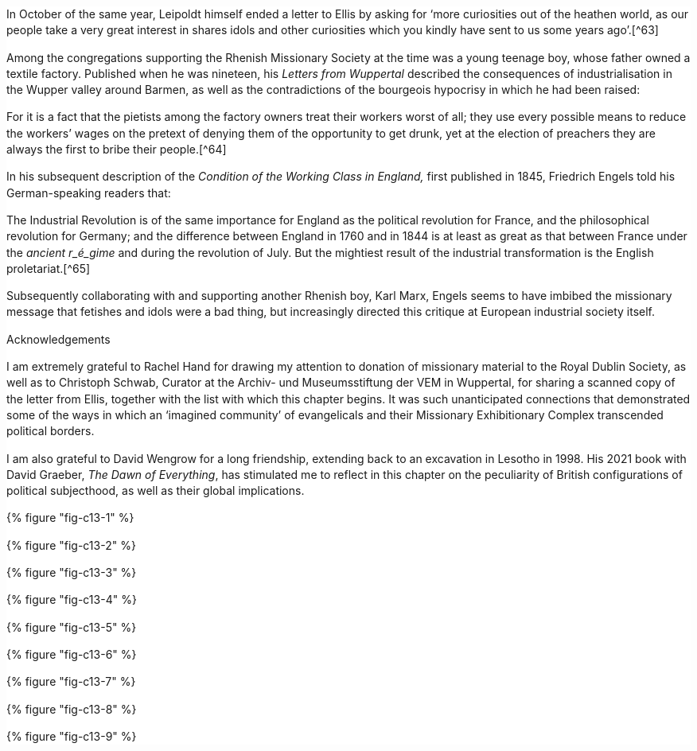 In October of the same year, Leipoldt himself ended a letter to Ellis by asking for ‘more curiosities out of the heathen world, as our people take a very great interest in shares idols and other curiosities which you kindly have sent to us some years ago’.[^⁠63]

Among the congregations supporting the Rhenish Missionary Society at the time was a young teenage boy, whose father owned a textile factory. Published when he was nineteen, his _Letters from Wuppertal_ described the consequences of industrialisation in the Wupper valley around Barmen, as well as the contradictions of the bourgeois hypocrisy in which he had been raised:

For it is a fact that the pietists among the factory owners treat their workers worst of all; they use every possible means to reduce the workers’ wages on the pretext of denying them of the opportunity to get drunk, yet at the election of preachers they are always the first to bribe their people.[^⁠64]

In his subsequent description of the _Condition of the Working Class in England,_ first published in 1845, Friedrich Engels told his German-speaking readers that:

The Industrial Revolution is of the same importance for England as the political revolution for France, and the philosophical revolution for Germany; and the difference between England in 1760 and in 1844 is at least as great as that between France under the _ancient r_é_gime_ and during the revolution of July. But the mightiest result of the industrial transformation is the English proletariat.[^⁠65]

Subsequently collaborating with and supporting another Rhenish boy, Karl Marx, Engels seems to have imbibed the missionary message that fetishes and idols were a bad thing, but increasingly directed this critique at European industrial society itself.


Acknowledgements

I am extremely grateful to Rachel Hand for drawing my attention to donation of missionary material to the Royal Dublin Society, as well as to Christoph Schwab, Curator at the Archiv- und Museumsstiftung der VEM in Wuppertal, for sharing a scanned copy of the letter from Ellis, together with the list with which this chapter begins. It was such unanticipated connections that demonstrated some of the ways in which an ‘imagined community’ of evangelicals and their Missionary Exhibitionary Complex transcended political borders.

I am also grateful to David Wengrow for a long friendship, extending back to an excavation in Lesotho in 1998. His 2021 book with David Graeber, _The Dawn of Everything_, has stimulated me to reflect in this chapter on the peculiarity of British configurations of political subjecthood, as well as their global implications.


{% figure "fig-c13-1" %}

{% figure "fig-c13-2" %}

{% figure "fig-c13-3" %}

{% figure "fig-c13-4" %}

{% figure "fig-c13-5" %}

{% figure "fig-c13-6" %}

{% figure "fig-c13-7" %}

{% figure "fig-c13-8" %}

{% figure "fig-c13-9" %}


[^1]: Parts of a letter he had sent to the Rev. Andrew Reid, Minister of the Wycliffe Congregational Chapel in East London, had been seen by Ellis. Reference for Letter is Archives and Museum Foundation of UEM, File-no. RMG 207.
[^2]: Archives and Museum Foundation of UEM, File-no. RMG 207, p.1.
[^3]: Archives and Museum Foundation of UEM, File-no. RMG 207, p.3.
[^4]: Keegan, T. (2016). Dr Philip’s Empire: One Man’s Struggle for Justice in Nineteenth-Century South Africa. Cape Town, Zebra Press, p.123.
[^5]: Ellis, W. (1829). Polynesian researches, during a residence of nearly six years in the South Sea Islands : including descriptions of the natural history and scenery of the islands, with remarks on the history, mythology, traditions, government, arts, manners, and customs of the inhabitants. London, Fisher, Son, & Jackson, Volume 2, p.204 & Volume 1, p.405.
[^6]: Keane, W. (2007). Christian moderns : freedom and fetish in the mission encounter. Berkeley, Calif. ; London, University of California Press.
[^7]: Bennett, T. (1988). “The Exhibitionary Complex.” new formations 4(1): 73-102.
[^8]: Bennett, T. (1995). The birth of the museum : history, theory, politics. London, Routledge.
[^9]: Bennett, T. (1988). “The Exhibitionary Complex.” new formations 4(1): 73-102, p. 73.
[^10]: Bennett, T. (1988). “The Exhibitionary Complex.” new formations 4(1): 73-102, p. 74.
[^11]: Bennett, T. (1988). “The Exhibitionary Complex.” new formations 4(1): 73-102, p. 73.
[^12]: Goulder, B. (2007). “Foucault and the Genealogy of Pastoral Power.” Radical Philosophy Review 10(2): 157-176.
[^13]: Braeckman, A. (2022). “The Protestant Ethic and the Spirit of Governmentality: An Unwritten Chapter in Foucault’s Genealogy of the Modern State.” Critical Horizons 23(2): 134-156: 136.
[^14]: Braeckman, A. (2022). “The Protestant Ethic and the Spirit of Governmentality: An Unwritten Chapter in Foucault’s Genealogy of the Modern State.” Critical Horizons 23(2): 134-156: 148.
[^15]: Braeckman, A. (2022). “The Protestant Ethic and the Spirit of Governmentality: An Unwritten Chapter in Foucault’s Genealogy of the Modern State.” Critical Horizons 23(2): 134-156.
[^16]: Braeckman, A. (2022). “The Protestant Ethic and the Spirit of Governmentality: An Unwritten Chapter in Foucault’s Genealogy of the Modern State.” Critical Horizons 23(2): 134-156: 137 & fn 13, citing Foucault, M. (2001) “La philosophy analytique de la politique \[The Analytical Philosophy of Politics}.” In Dits et écrits, vol. II: 1976-1988, edited by Daniel Desert and François Ewald, 534-551. Paris: Gallimard; 550.
[^17]: Bennett, T. (1988). “The Exhibitionary Complex.” new formations 4(1): 73-102, p. 76.
[^18]: Victor Turner made a distinction between more temporary liminal spaces and more perment ‘liminoid’ places in Turner, V. W. (1982). Liminal to Liminoid, in Play, Flow, Ritual: An Essay in Comparative Symbology. From ritual to theatre : the human seriousness of play. V. Turner. New York City, Performing Arts Journal Publications: 20-60. On the continuation of the spectacular, see Debord, G. (1967). La société du spectacle. Paris, Buchet-Chastel;
[^19]: Foucault, M. (1986). “Of Other Spaces.” Diacritics 16(1): 22-27.
[^20]: Foucault, M. (1986). “Of Other Spaces.” Diacritics 16(1): 22-27, p.22.
[^21]: Foucault, M. (1986). “Of Other Spaces.” Diacritics 16(1): 22-27, p.24.
[^22]: van Gennep, A. (1909). Les rites de passage. Paris, É. Nourry.
[^23]: Foucault, M. (1986). “Of Other Spaces.” Diacritics 16(1): 22-27, p.25.
[^24]: Foucault, M. (1986). “Of Other Spaces.” Diacritics 16(1): 22-27, p.26.
[^25]: Ellis, W. (1829). Polynesian researches, during a residence of nearly six years in the South Sea Islands : including descriptions of the natural history and scenery of the islands, with remarks on the history, mythology, traditions, government, arts, manners, and customs of the inhabitants. London, Fisher, Son, & Jackson, Volume 2, p.202.
[^26]: According to the recollections of John Angell James, the chapel’s Minister who was trained alongside Robert Morrison at David Bogue’s Gosport Academy, so many people crowded into the clock gallery to see these items that the clapping of hands and stamping of feet caused the two middle of beams of the gallery to crack right though: James, J. A., et al. (1861). The life and letters of John Angell James: including an unfinished autobiography. London, James Nisbet and Co, p. 160.
[^27]: Turner, V. W. (1967). The forest of symbols : aspects of Ndembu ritual. Ithaca, Cornell University Press, discussion of ‘objects of reflection’ between pp. 102-105; Duncan, C. (1995). Civilizing rituals : inside public art museums. London, Routledge.
[^28]: Today, there is still a Missionary museum at Barmen, known named since 2014 Museum auf der Hardt, over a century after the LMS Missionary Museum in London closed.
[^29]: King, D. S. (2015). Missionaries and Idols in Polynesia. San Francisco ; London, Beak Press in association with Holberton Publishing, p.70 – Item 1.43, a ‘Staff god’ from Mitiaro is recorded as having been presented to Carey’s museum at Serampore by Tyerman and Bennet on 3 May 1826; An account of Carey’s ‘choice collection both in specimens and pictured representations’ but not of a donation to this can be found at: Tyerman, D., et al. (1840). Voyages and travels round the world, Snow, p.230: <https://books.google.co.uk/books?id=TW9CAAAAcAAJ&newbks=1&newbks_redir=0&dq=Rev.%20Daniel%20Tyerman%20voyages%20volume%202&pg=PA230#v=onepage&q&f=false>
[^30]: Hilton, B. (2008). A mad, bad, and dangerous people?: England 1783-1846. Oxford, Clarendon Press, pp. 162-174.
[^31]: I am grateful to Rachel Hand for this reference: Proceedings of the Royal Dublin Society, Vol. 58, p.43. Meeting 13 December 1821, Report from the Committee of Chemistry, Donations for the Museum and Mineral Cabinet: “From the Rev. Mr. Campbell, forwarded by Sir William Betham: Some specimens of magnetic sand from the Grieve mountains of South Africa, three varieties of asbestus, A knife, copper armlets and ear-rings from Latacoo.”
[^32]: Jacobs, K. (2014). “Inscribing missionary impact in Central Polynesia: mapping the George Bennet collection (1821–1824).” Journal of the History of Collections 26(2): 263-276.
[^33]: Bennett, T. (1988). “The Exhibitionary Complex.” new formations 4(1): 73-102, p. 74.
[^34]: Wiener, M. J. (2004). English culture and the decline of the industrial spirit, 1850-1980. Cambridge, Cambridge University Press, p.28.
[^35]: Sloan, K. (2004). Enlightenment: Discovering the World in the Eighteenth Century. London, British Museum Press.
[^36]: Wingfield, C. (2011). Placing Britain in the British Museum: Encompassing the Other. National Museums. P. Aronsson, A. B. Amundsen and S. Knell. London, Routledge: 123-137.
[^37]: Altick, R. D. (1978). The shows of London. Cambridge, Mass., Belknap Press, citing ‘The British Museum’ _The Athenaeum_ (1848), 1061 (26 February): 216–17.
[^38]: Latour, B. (1993 \[1991\]). We have never been modern. New York ; London, Harvester Wheatsheaf.
[^39]: While my focus in what follows is on British constitutional arrangements, the French July Revolution of 1830 equally replaced a principle of hereditary right with that of popular sovereignty.
[^40]: Thompson, E. P. (1963). The Making of the English Working Class. London, Gollancz, p.12.
[^41]: The Spirit of the Age (1831), Part 1, Examiner, 9 January, pp. 20-21: [https://oll.libertyfund.org/pages/mill-s-spirit-of-the-age#] (https://oll.libertyfund.org/pages/mill-s-spirit-of-the-age)
[^42]: Akenson, D. H. (2016). Discovering the End of Time: Irish Evangelicals in the Age of Daniel O’Connell. Montreal, McGill-Queens’ University Press.
[^43]: In later years, Ellis made a donation of artefacts from Madagascar to the Royal Dublin Society (National Museum of Ireland 1881.2980 to 2986), specimens of Cloth made of the fibre of the Raffia Tree, from Madagascar. Ellis’ address is recorded as Hoddeston, Herts, where he lived from 1847-72. Thanks to Rachel Hand for this information.1881.2980 to 2986. Specimens of Cloth made of the fibre of the Raffia Tree, from Madagascar. Ellis’ address is recorded as Hoddeston, Herts, where he lived from 1847-72. Thanks to Rachel Hand for this information.
[^44]: He held this position until 1841, when he resigned on health grounds; Lovett, R. (1899). The History of the London Missionary Society 1795-1895. London, Oxford University Press, Volume 2, p. 647.
[^45]: The Spirit of the Age (1831), Part 1, Examiner, 9 January, pp. 20-21: [https://oll.libertyfund.org/pages/mill-s-spirit-of-the-age#](https://oll.libertyfund.org/pages/mill-s-spirit-of-the-age)
[^46]: The Spirit of the Age (1831), Part 1, Examiner, 9 January, pp. 20-21: [https://oll.libertyfund.org/pages/mill-s-spirit-of-the-age#](https://oll.libertyfund.org/pages/mill-s-spirit-of-the-age)
[^47]: Prospectus for The Manchester Guardian, a New Weekly Paper. Available at: [https://www.theguardian.com/media/from-the-archive-blog/2017/nov/15/manchester-guardian-prospectus-1821#](https://www.theguardian.com/media/from-the-archive-blog/2017/nov/15/manchester-guardian-prospectus-1821)
[^48]: One interesting consequence of the 1832 legislation was to define voters as male for the first time, since previously voting rights in Britain had been determined only by property. It was not until 1918 that a further Representation of the People Act extended the franchise to all men over 21 and most women over 30, and in 1928 to women over 21, an age restriction only lowered to 18 for both genders in 1969.
[^49]: Philip, J. (1828). Researches in South Africa; Illustrating the Civil, Moral, and Religious Condition of the Native Tribes. London, James Duncan, pp. xxvi-xxvii
[^50]: Keegan, T. (2016). Dr Philip’s Empire: One Man’s Struggle for Justice in Nineteenth-Century South Africa. Cape Town, Zebra Press, p.113.
[^51]: Williams, E. (1966). British Historians and the West Indies. Trinidad, P.N.M. Publishing Co.
[^52]: Butterfield, H. (1931). The Whig interpretation of history. London, G. Bell and sons.
[^53]: Graeber, D. and D. Wengrow (2021). The Dawn of Everything: A New History of Humanity. London, Allen Lane.
[^54]: Mauss, M. and N. Schlanger (2006). Techniques, technology and civilisation. New York ; Oxford, Durkheim Press/Berghahn. p.44.
[^55]: Martin J. Wiener is revealing on the ways in which the Industrial Middle Classes were coopted into the British ruling class as the century wore on: Wiener, M. J. (2004). English culture and the decline of the industrial spirit, 1850-1980. Cambridge, Cambridge University Press; According to George Orwell, ‘After 1832 the old land-owning aristocracy steadily lost power, but instead of disappearing or becoming a fossil they simply intermarried with the merchants, manufacturers and financiers who had replaced them, and soon turned them into accurate copies of themselves’, in England Your England, first published in 1941 in _The Lion and the Unicorn: Socialism and the English Genius_, GB, London. Available at: <https://orwell.ru/library/essays/lion/english/e_eye#google_vignette>
[^56]: Hilton, B. (1988). The age of atonement : the influence of evangelicalism on social and economic thought, 1795-1865. Oxford, Clarendon Press.
[^57]: Newton, J. (1788). Thoughts upon the African Slave Trade. London, J. Buckland, p.1.
[^58]: E.P. Thompson suggested that he was ‘seeking to rescue the poor stockinger, the Luddite cropper, the ‘obsolete’ hand-loom weaver, the ‘utopian’ artisan, and even the deluded follower of Joanna Southcott, from the enormous condescension of posterity’. As the child of missionary parents, however, he reserved his condescension for the Methodist Church in which he was raised, referring to its considerable expansion between 1790 and 1830 as representing ‘the chilliasm of despair’. Thompson, E. P. (1963). The Making of the English Working Class. London, Gollancz, 13, 427.
[^59]: Pina-Cabral, J. (2021). “Person and relation as categories: Mauss’ legacy.” History and Anthropology 35(1): 170-188. Pina-Cabral provides contemporary context on p. 173, including this ppalication of Nuremberg laws in annexed Austria, result in the forcible renaming of Jewish citizens, which he describes as ‘an exercise of bureaucratic depersonalisation of unique proportions’.
[^60]: Translation from Mauss, M. and t. b. W. D. Halls) (1985). A category of the human mind: the notion of person; the notion of self. The category of the person : anthropology, philosophy, history. M. Carrithers, S. Collins and S. Lukes. Cambridge, Cambridge University Press, p.21; The original French reads: On ne saurait exagérer l’importance des mouvements sectaires pendant tout les XVIIeme et XVIIIeme siecles sur la formation de la pensée politique et philosophique. C’est Ia que se poserent les questions de la liberté individuelle, de la conscience individuelle, du droit de communiquer directement avec Dieu, d’être son prêtre a soi, d’avoir un Dieu intérieur. Les notions des Freres Moraves, des Puritains, des Wesleyens, des piétistes, sont celles qui forment la base sur laquelle s’établit la notion: la personne=le moi; le moi =la conscience-et en est la catégorie primordiale. See: Mauss, M. (1938). “Une Catégorie de L’Esprit Humain: La Notion de Personne Celle de “Moi”.” The Journal of the Royal Anthropological Institute of Great Britain and Ireland 68: 263-281.
[^61]: My translation from Mauss, M. (1938). “Une Catégorie de L’Esprit Humain: La Notion de Personne Celle de “Moi”.” The Journal of the Royal Anthropological Institute of Great Britain and Ireland 68: 263-281, p.281.
[^62]: Council for World Mission Archive, SOAS: CWM/LMS.Europe.Incoming correspondence. Box 2
[^63]: Council for World Mission Archive, SOAS: CWM/LMS.Europe.Incoming correspondence. Box 2
[^64]: _Engels, F. (1839). Letters from Wuppertal_, originally published in the _Telegraph für Deutschland,_ No. 50, March 1839. Available at: <https://www.marxists.org/archive/marx/works/1839/03/telegraph.htm>
[^65]: _Engels, F. (1969 \[1845\]). Condition of the Working Class in England. Introduction. Available at:_ [_https://www.marxists.org/archive/marx/works/download/pdf/condition-working-class-england.pdf_](https://www.marxists.org/archive/marx/works/download/pdf/condition-working-class-england.pdf)